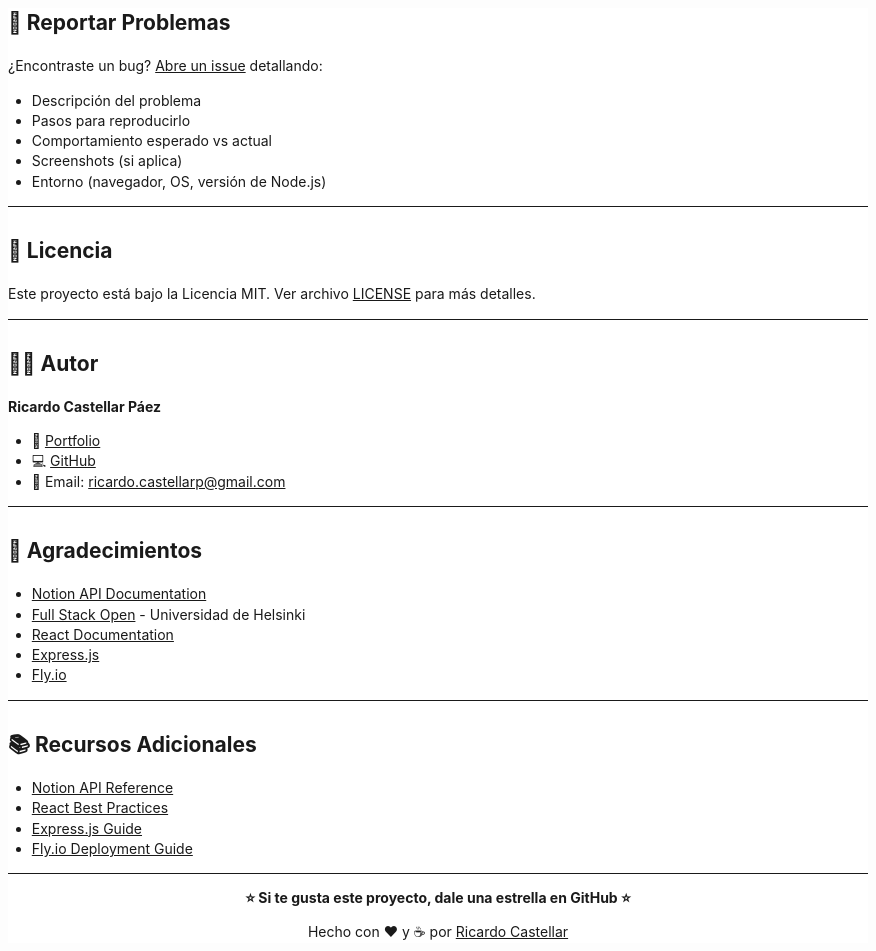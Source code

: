 
## 🐛 Reportar Problemas

¿Encontraste un bug? [Abre un issue](https://github.com/Cast3c/notionAPIApp/issues) detallando:

- Descripción del problema
- Pasos para reproducirlo
- Comportamiento esperado vs actual
- Screenshots (si aplica)
- Entorno (navegador, OS, versión de Node.js)

---

## 📄 Licencia

Este proyecto está bajo la Licencia MIT. Ver archivo [LICENSE](LICENSE) para más detalles.

---

## 👨‍💻 Autor

**Ricardo Castellar Páez**

- 💼 [Portfolio](https://cast3c.github.io/portfolio_react/)
- 💻 [GitHub](https://github.com/Cast3c)
- 📧 Email: ricardo.castellarp@gmail.com

---

## 🙏 Agradecimientos

- [Notion API Documentation](https://developers.notion.com/)
- [Full Stack Open](https://fullstackopen.com/) - Universidad de Helsinki
- [React Documentation](https://react.dev/)
- [Express.js](https://expressjs.com/)
- [Fly.io](https://fly.io/)

---

## 📚 Recursos Adicionales

- [Notion API Reference](https://developers.notion.com/reference/intro)
- [React Best Practices](https://react.dev/learn)
- [Express.js Guide](https://expressjs.com/en/guide/routing.html)
- [Fly.io Deployment Guide](https://fly.io/docs/)

---

<div align="center">

**⭐ Si te gusta este proyecto, dale una estrella en GitHub ⭐**

Hecho con ❤️ y ☕ por [Ricardo Castellar](https://github.com/Cast3c)

</div>
